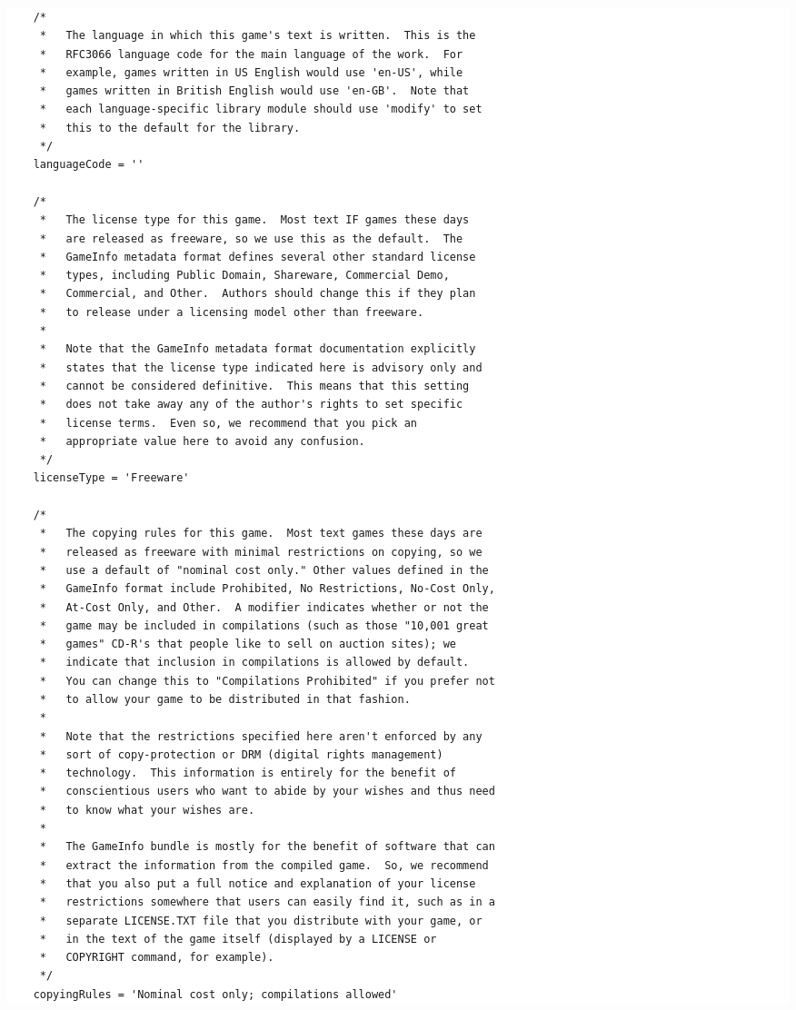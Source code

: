         /*
         *   The language in which this game's text is written.  This is the
         *   RFC3066 language code for the main language of the work.  For
         *   example, games written in US English would use 'en-US', while
         *   games written in British English would use 'en-GB'.  Note that
         *   each language-specific library module should use 'modify' to set
         *   this to the default for the library.  
         */
        languageCode = ''

        /*
         *   The license type for this game.  Most text IF games these days
         *   are released as freeware, so we use this as the default.  The
         *   GameInfo metadata format defines several other standard license
         *   types, including Public Domain, Shareware, Commercial Demo,
         *   Commercial, and Other.  Authors should change this if they plan
         *   to release under a licensing model other than freeware.
         *   
         *   Note that the GameInfo metadata format documentation explicitly
         *   states that the license type indicated here is advisory only and
         *   cannot be considered definitive.  This means that this setting
         *   does not take away any of the author's rights to set specific
         *   license terms.  Even so, we recommend that you pick an
         *   appropriate value here to avoid any confusion.  
         */
        licenseType = 'Freeware'

        /*
         *   The copying rules for this game.  Most text games these days are
         *   released as freeware with minimal restrictions on copying, so we
         *   use a default of "nominal cost only." Other values defined in the
         *   GameInfo format include Prohibited, No Restrictions, No-Cost Only,
         *   At-Cost Only, and Other.  A modifier indicates whether or not the
         *   game may be included in compilations (such as those "10,001 great
         *   games" CD-R's that people like to sell on auction sites); we
         *   indicate that inclusion in compilations is allowed by default.
         *   You can change this to "Compilations Prohibited" if you prefer not
         *   to allow your game to be distributed in that fashion.
         *   
         *   Note that the restrictions specified here aren't enforced by any
         *   sort of copy-protection or DRM (digital rights management)
         *   technology.  This information is entirely for the benefit of
         *   conscientious users who want to abide by your wishes and thus need
         *   to know what your wishes are.
         *   
         *   The GameInfo bundle is mostly for the benefit of software that can
         *   extract the information from the compiled game.  So, we recommend
         *   that you also put a full notice and explanation of your license
         *   restrictions somewhere that users can easily find it, such as in a
         *   separate LICENSE.TXT file that you distribute with your game, or
         *   in the text of the game itself (displayed by a LICENSE or
         *   COPYRIGHT command, for example).  
         */
        copyingRules = 'Nominal cost only; compilations allowed'
